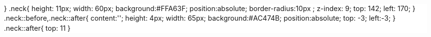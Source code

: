   }
  .neck{
    height: 11px;
    width: 60px;
    background:#FFA63F;
    position:absolute;
    border-radius:10px ;
    z-index: 9;
    top: 142;
    left: 170;
  }
  .neck::before,.neck::after{
    content:'';
    height: 4px;
    width: 65px;
    background:#AC474B;
    position:absolute;
    top: -3;
    left:-3;
  }
  .neck::after{
    top: 11
  }
</style>
